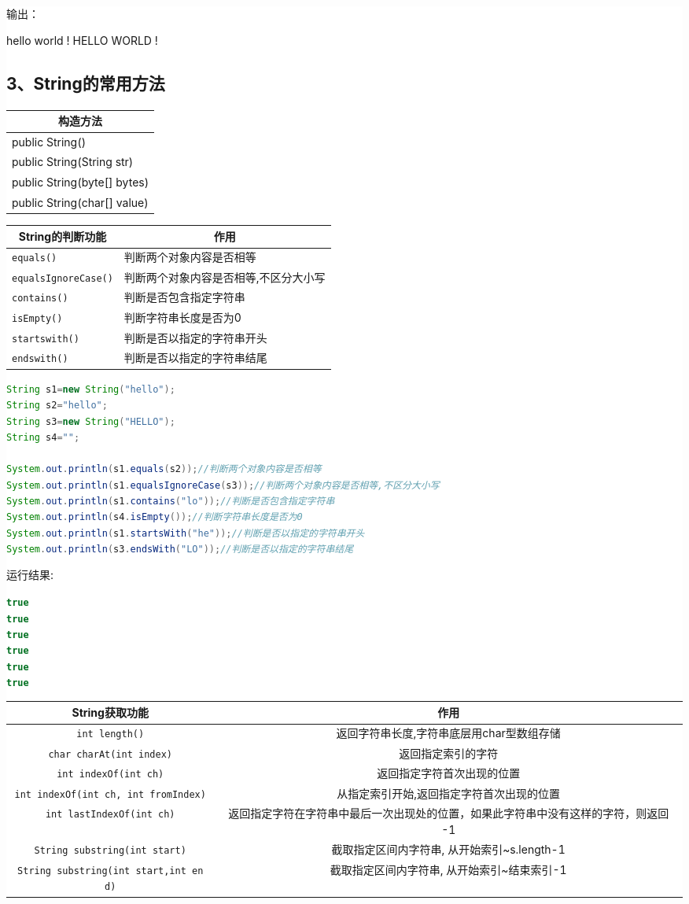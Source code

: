 输出：

hello world !
HELLO WORLD !

## 3、String的常用方法
构造方法   | 
-------- | 
public String() | 
public String(String str) | 
public String(byte[] bytes)| 
public String(char[] value)|


| String的判断功能     | 作用                                  |
| -------------------- | ------------------------------------- |
| `equals()`           | 判断两个对象内容是否相等              |
| `equalsIgnoreCase()` | 判断两个对象内容是否相等,不区分大小写 |
| `contains()`         | 判断是否包含指定字符串                |
| `isEmpty()`          | 判断字符串长度是否为0                 |
| `startswith()`       | 判断是否以指定的字符串开头            |
| `endswith()`         | 判断是否以指定的字符串结尾            |

```java
String s1=new String("hello");
String s2="hello";
String s3=new String("HELLO");
String s4="";

System.out.println(s1.equals(s2));//判断两个对象内容是否相等
System.out.println(s1.equalsIgnoreCase(s3));//判断两个对象内容是否相等,不区分大小写
System.out.println(s1.contains("lo"));//判断是否包含指定字符串
System.out.println(s4.isEmpty());//判断字符串长度是否为0
System.out.println(s1.startsWith("he"));//判断是否以指定的字符串开头
System.out.println(s3.endsWith("LO"));//判断是否以指定的字符串结尾
```

运行结果:

```java
true
true
true
true
true
true
```

|            String获取功能             |                             作用                             |
| :-----------------------------------: | :----------------------------------------------------------: |
|            `int length()`             |          返回字符串长度,字符串底层用char型数组存储           |
|       `char charAt(int index)`        |                      返回指定索引的字符                      |
|         `int indexOf(int ch)`         |                  返回指定字符首次出现的位置                  |
| `int indexOf(int ch, int fromIndex)`  |          从指定索引开始,返回指定字符首次出现的位置           |
|       `int lastIndexOf(int ch)`       | 返回指定字符在字符串中最后一次出现处的位置，如果此字符串中没有这样的字符，则返回 -1 |
|     `String substring(int start)`     |        截取指定区间内字符串,   从开始索引~s.length-1         |
| `String substring(int start,int end)` |         截取指定区间内字符串, 从开始索引~结束索引-1          |
